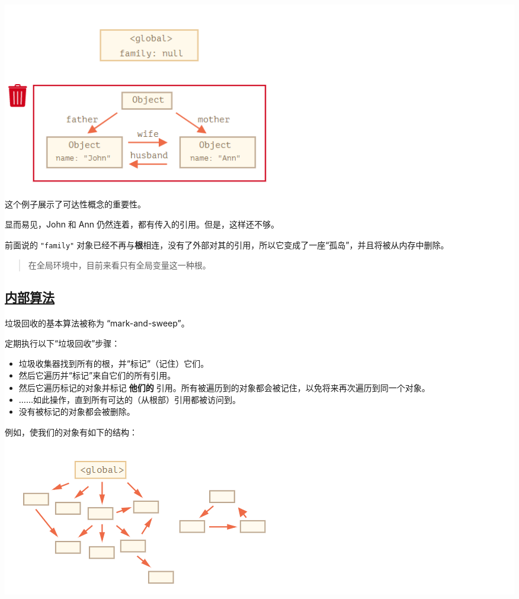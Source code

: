 ![image-20200226223557887](assets/image-20200226223557887.png)

这个例子展示了可达性概念的重要性。

显而易见，John 和 Ann 仍然连着，都有传入的引用。但是，这样还不够。

前面说的 `"family"` 对象已经不再与**根**相连，没有了外部对其的引用，所以它变成了一座“孤岛”，并且将被从内存中删除。

> 在全局环境中，目前来看只有全局变量这一种根。

## [内部算法](https://zh.javascript.info/garbage-collection#nei-bu-suan-fa)

垃圾回收的基本算法被称为 “mark-and-sweep”。

定期执行以下“垃圾回收”步骤：

- 垃圾收集器找到所有的根，并“标记”（记住）它们。
- 然后它遍历并“标记”来自它们的所有引用。
- 然后它遍历标记的对象并标记 **他们的** 引用。所有被遍历到的对象都会被记住，以免将来再次遍历到同一个对象。
- ……如此操作，直到所有可达的（从根部）引用都被访问到。
- 没有被标记的对象都会被删除。

例如，使我们的对象有如下的结构：

![image-20200226224303661](assets/image-20200226224303661.png)

